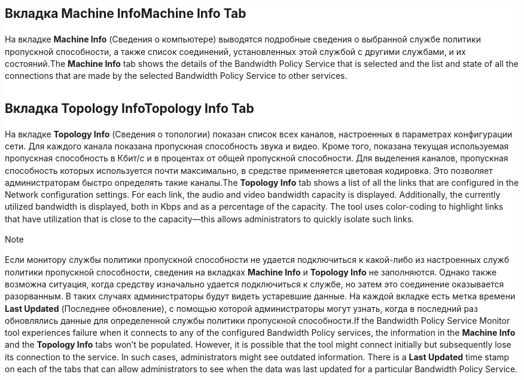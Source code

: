 <div>

## <a name="machine-info-tab"></a><span data-ttu-id="f6cbb-188">Вкладка Machine Info</span><span class="sxs-lookup"><span data-stu-id="f6cbb-188">Machine Info Tab</span></span>

<span data-ttu-id="f6cbb-189">На вкладке **Machine Info** (Сведения о компьютере) выводятся подробные сведения о выбранной службе политики пропускной способности, а также список соединений, установленных этой службой с другими службами, и их состояний.</span><span class="sxs-lookup"><span data-stu-id="f6cbb-189">The **Machine Info** tab shows the details of the Bandwidth Policy Service that is selected and the list and state of all the connections that are made by the selected Bandwidth Policy Service to other services.</span></span>

</div>

<div>

## <a name="topology-info-tab"></a><span data-ttu-id="f6cbb-190">Вкладка Topology Info</span><span class="sxs-lookup"><span data-stu-id="f6cbb-190">Topology Info Tab</span></span>

<span data-ttu-id="f6cbb-p113">На вкладке **Topology Info** (Сведения о топологии) показан список всех каналов, настроенных в параметрах конфигурации сети. Для каждого канала показана пропускная способность звука и видео. Кроме того, показана текущая используемая пропускная способность в Кбит/с и в процентах от общей пропускной способности. Для выделения каналов, пропускная способность которых используется почти максимально, в средстве применяется цветовая кодировка. Это позволяет администраторам быстро определять такие каналы.</span><span class="sxs-lookup"><span data-stu-id="f6cbb-p113">The **Topology Info** tab shows a list of all the links that are configured in the Network configuration settings. For each link, the audio and video bandwidth capacity is displayed. Additionally, the currently utilized bandwidth is displayed, both in Kbps and as a percentage of the capacity. The tool uses color-coding to highlight links that have utilization that is close to the capacity—this allows administrators to quickly isolate such links.</span></span>

<div>


> [!NOTE]  
> <span data-ttu-id="f6cbb-p114"> Если монитору службы политики пропускной способности не удается подключиться к какой-либо из настроенных служб политики пропускной способности, сведения на вкладках <STRONG>Machine Info</STRONG> и <STRONG>Topology Info</STRONG> не заполняются. Однако также возможна ситуация, когда средству изначально удается подключиться к службе, но затем это соединение оказывается разорванным. В таких случаях администраторы будут видеть устаревшие данные. На каждой вкладке есть метка времени <STRONG>Last Updated</STRONG> (Последнее обновление), с помощью которой администраторы могут узнать, когда в последний раз обновлялись данные для определенной службы политики пропускной способности.</span><span class="sxs-lookup"><span data-stu-id="f6cbb-p114">If the Bandwidth Policy Service Monitor tool experiences failure when it connects to any of the configured Bandwidth Policy services, the information in the <STRONG>Machine Info</STRONG> and the <STRONG>Topology Info</STRONG> tabs won’t be populated. However, it is possible that the tool might connect initially but subsequently lose its connection to the service. In such cases, administrators might see outdated information. There is a <STRONG>Last Updated</STRONG> time stamp on each of the tabs that can allow administrators to see when the data was last updated for a particular Bandwidth Policy Service.</span></span>

